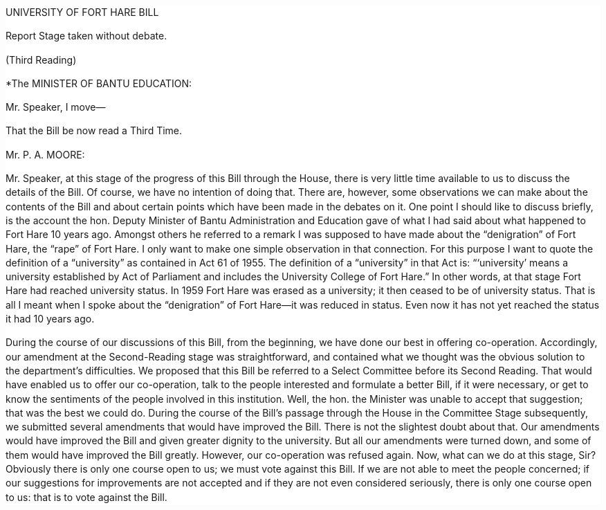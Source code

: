 <debateSection name="#university_of_fort_hare_bill">

<heading>UNIVERSITY OF FORT HARE BILL</heading>

<p>Report Stage taken without debate.</p>

<summary>(Third Reading)</summary>

<speech by="#minister_of_bantu_education">

<from>*The <person refersTo="hansard_za">MINISTER OF BANTU EDUCATION</person>:</from>

<p>Mr. Speaker, I move&#x2014;</p>

<block name="quote">That the Bill be now read a Third Time.</block>

</speech>

<speech by="#moore">

<from>Mr. <person refersTo="hansard_za">P. A. MOORE</person>:</from>

<p>Mr. Speaker, at this stage of the progress of this Bill through the House, there is very little time available to us to discuss the details of the Bill. Of course, we have no intention of doing that. There are, however, some observations we can make about the contents of the Bill and about certain points which have been made in the debates on it. One point I should like to discuss briefly, is the account the hon. Deputy Minister of Bantu Administration and Education gave of what I had said about what happened to Fort Hare 10 years ago. Amongst others he referred to a remark I was supposed to have made about the &#x201C;denigration&#x201D; of Fort Hare, the &#x201C;rape&#x201D; of Fort Hare. I only want to make one simple observation in that connection. For this purpose I want to quote the definition of a &#x201C;university&#x201D; as contained in Act 61 of 1955. The definition of a &#x201C;university&#x201D; in that Act is: &#x201C;&#x2018;university&#x2019; means a university established by Act of Parliament and includes the University College of Fort Hare.&#x201D; In other words, at that stage Fort Hare had reached university status. In 1959 Fort Hare was erased as a university; it then ceased to be of university status. That is all I meant when I spoke about the &#x201C;denigration&#x201D; of Fort Hare&#x2014;it was reduced in status. Even now it has not yet reached the status it had 10 years ago.</p>

<p>During the course of our discussions of this Bill, from the beginning, we have done our best in offering co-operation. Accordingly, our amendment at the Second-Reading stage was straightforward, and contained what we thought was the obvious solution to the department&#x2019;s difficulties. We proposed that this Bill be referred to a Select Committee before its Second Reading. That would have enabled <span class="col_3161-3162" refersTo="page_0066"/>us to offer our co-operation, talk to the people interested and formulate a better Bill, if it were necessary, or get to know the sentiments of the people involved in this institution. Well, the hon. the Minister was unable to accept that suggestion; that was the best we could do. During the course of the Bill&#x2019;s passage through the House in the Committee Stage subsequently, we submitted several amendments that would have improved the Bill. There is not the slightest doubt about that. Our amendments would have improved the Bill and given greater dignity to the university. But all our amendments were turned down, and some of them would have improved the Bill greatly. However, our co-operation was refused again. Now, what can we do at this stage, Sir&#x003F; Obviously there is only one course open to us; we must vote against this Bill. If we are not able to meet the people concerned; if our suggestions for improvements are not accepted and if they are not even considered seriously, there is only one course open to us: that is to vote against the Bill.</p>

</speech>
